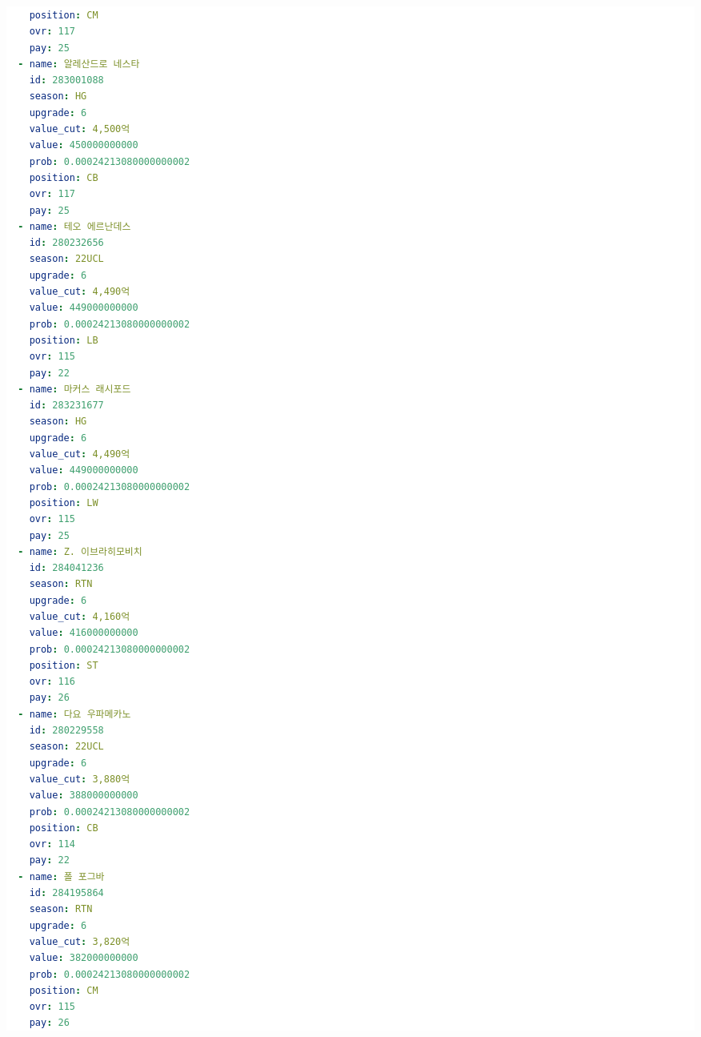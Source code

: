 ```yaml
    position: CM
    ovr: 117
    pay: 25
  - name: 알레산드로 네스타
    id: 283001088
    season: HG
    upgrade: 6
    value_cut: 4,500억
    value: 450000000000
    prob: 0.00024213080000000002
    position: CB
    ovr: 117
    pay: 25
  - name: 테오 에르난데스
    id: 280232656
    season: 22UCL
    upgrade: 6
    value_cut: 4,490억
    value: 449000000000
    prob: 0.00024213080000000002
    position: LB
    ovr: 115
    pay: 22
  - name: 마커스 래시포드
    id: 283231677
    season: HG
    upgrade: 6
    value_cut: 4,490억
    value: 449000000000
    prob: 0.00024213080000000002
    position: LW
    ovr: 115
    pay: 25
  - name: Z. 이브라히모비치
    id: 284041236
    season: RTN
    upgrade: 6
    value_cut: 4,160억
    value: 416000000000
    prob: 0.00024213080000000002
    position: ST
    ovr: 116
    pay: 26
  - name: 다요 우파메카노
    id: 280229558
    season: 22UCL
    upgrade: 6
    value_cut: 3,880억
    value: 388000000000
    prob: 0.00024213080000000002
    position: CB
    ovr: 114
    pay: 22
  - name: 폴 포그바
    id: 284195864
    season: RTN
    upgrade: 6
    value_cut: 3,820억
    value: 382000000000
    prob: 0.00024213080000000002
    position: CM
    ovr: 115
    pay: 26
```